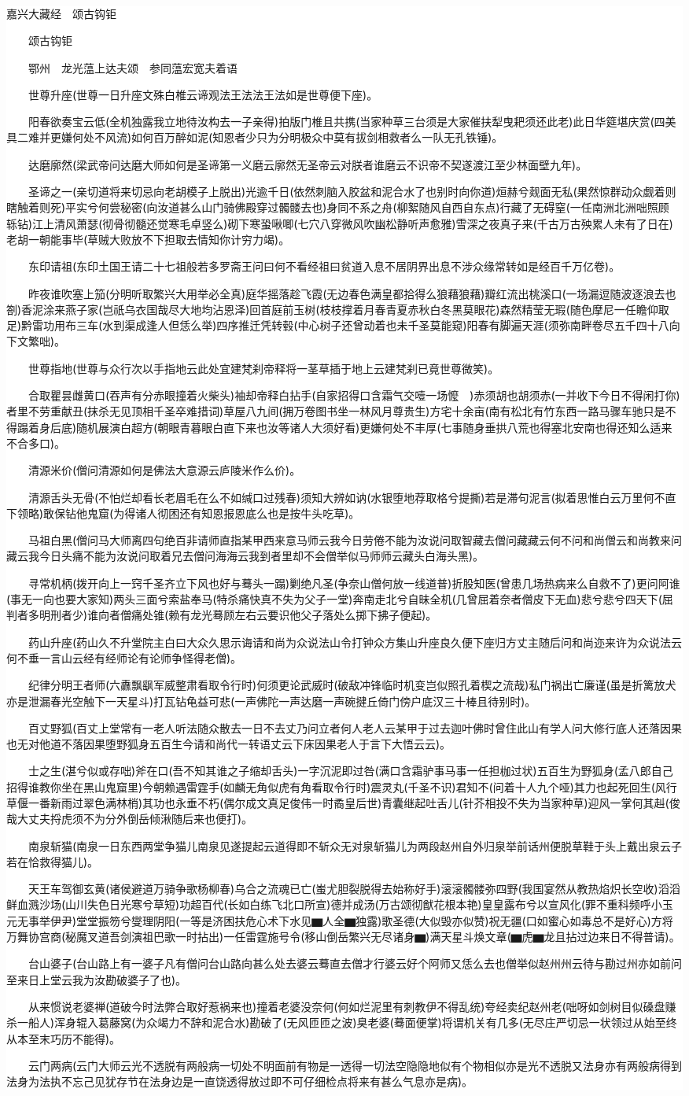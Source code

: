 嘉兴大藏经　颂古钩钜


　　颂古钩钜

　　鄂州　龙光蕰上达夫颂　参同蕰宏宽夫着语

　　世尊升座(世尊一日升座文殊白椎云谛观法王法法王法如是世尊便下座)。

　　阳春欲奏宝云低(全机独露我立地待汝构去一子亲得)拍版门椎且共携(当家种草三台须是大家催扶犁曳耙须还此老)此日华筵堪庆赏(四美具二难并更嫌何处不风流)如何百万醉如泥(知恩者少只为分明极众中莫有拔剑相救者么一队无孔铁锤)。

　　达磨廓然(梁武帝问达磨大师如何是圣谛第一义磨云廓然无圣帝云对朕者谁磨云不识帝不契遂渡江至少林面壁九年)。

　　圣谛之一(亲切道将来切忌向老胡模子上脱出)光逾千日(依然刺脑入胶盆和泥合水了也别时向你道)烜赫兮觌面无私(果然惊群动众觑着则瞎触着则死)平实兮何尝秘密(向汝道甚么山门骑佛殿穿过髑髅去也)身同不系之舟(柳絮随风自西自东点)行藏了无碍窒(一任南洲北洲咄照顾　轹钻)江上清风萧瑟(彻骨彻髓还觉寒毛卓竖么)砌下寒蛩啾唧(七穴八穿微风吹幽松静听声愈雅)雪深之夜真子来(千古万古殃累人未有了日在)老胡一朝能事毕(草贼大败放不下担取去情知你计穷力竭)。

　　东印请祖(东印土国王请二十七祖般若多罗斋王问曰何不看经祖曰贫道入息不居阴界出息不涉众缘常转如是经百千万亿卷)。

　　昨夜谁吹塞上笳(分明听取繁兴大用举必全真)庭华摇落趁飞霞(无边春色满皇都拾得么狼藉狼藉)瓣红流出桃溪口(一场漏逗随波逐浪去也劄)香泥涂来燕子家(岂祇乌衣国哉尽大地均沾恩泽)回首庭前玉树(枝枝撑着月春青夏赤秋白冬黑莫眼花)森然精莹无瑕(随色摩尼一任瞻仰取足)黔雷功用布三车(水到渠成逢人但恁么举)四序推迁凭转毂(中心树子还曾动着也未千圣莫能窥)阳春有脚遍天涯(须弥南畔卷尽五千四十八向下文繁咄)。

　　世尊指地(世尊与众行次以手指地云此处宜建梵刹帝释将一茎草插于地上云建梵刹已竟世尊微笑)。

　　合取瞿昙雌黄口(吞声有分赤眼撞着火柴头)袖却帝释白拈手(自家招得口含霜气交噎一场懡　)赤须胡也胡须赤(一并收下今日不得闲打你)者里不劳重献丑(抹杀无见顶相千圣卒难措词)草屋八九间(拥万卷图书坐一林风月尊贵生)方宅十余亩(南有松北有竹东西一路马骤车驰只是不得蹋着身后底)随机展演白超方(朝眼青暮眼白直下来也汝等诸人大须好看)更嫌何处不丰厚(七事随身垂拱八荒也得塞北安南也得还知么适来不合多口)。

　　清源米价(僧问清源如何是佛法大意源云庐陵米作么价)。

　　清源舌头无骨(不怕烂却看长老眉毛在么不如缄口过残春)须知大辨如讷(水银堕地荐取格兮提撕)若是滞句泥言(拟着思惟白云万里何不直下领略)敢保钻他鬼窟(为得诸人彻困还有知恩报恩底么也是按牛头吃草)。

　　马祖白黑(僧问马大师离四句绝百非请师直指某甲西来意马师云我今日劳倦不能为汝说问取智藏去僧问藏藏云何不问和尚僧云和尚教来问藏云我今日头痛不能为汝说问取着兄去僧问海海云我到者里却不会僧举似马师师云藏头白海头黑)。

　　寻常机柄(拨开向上一窍千圣齐立下风也好与蓦头一蹋)剿绝凡圣(争奈山僧何放一线道普)折股知医(曾患几场热病来么自救不了)更问阿谁(事无一向也要大家知)两头三面兮索盐奉马(特杀痛快真不失为父子一堂)奔南走北兮自昧全机(几曾屈着奈者僧皮下无血)悲兮悲兮四天下(屈判者多明刑者少)谁向者僧痛处锥(赖有龙光蓦顾左右云要识他父子落处么掷下拂子便起)。

　　药山升座(药山久不升堂院主白曰大众久思示诲请和尚为众说法山令打钟众方集山升座良久便下座归方丈主随后问和尚迩来许为众说法云何不垂一言山云经有经师论有论师争怪得老僧)。

　　纪律分明王者师(六纛飘飖军威整肃看取令行时)何须更论武威时(破敌冲锋临时机变岂似照孔着楔之流哉)私门祸出亡廉谨(虽是折篱放犬亦是泄漏春光空触下一天星斗)打瓦钻龟益可悲(一声佛陀一声达磨一声碗揵丘倚门傍户底汉三十棒且待别时)。

　　百丈野狐(百丈上堂常有一老人听法随众散去一日不去丈乃问立者何人老人云某甲于过去迦叶佛时曾住此山有学人问大修行底人还落因果也无对他道不落因果堕野狐身五百生今请和尚代一转语丈云下床因果老人于言下大悟云云)。

　　士之生(湛兮似或存咄)斧在口(吾不知其谁之子缩却舌头)一字沉泥即过咎(满口含霜驴事马事一任担枷过状)五百生为野狐身(孟八郎自己招得谁教你坐在黑山鬼窟里)今朝赖遇雷霆手(如麟无角似虎有角看取令行时)震灵丸(千圣不识)君知不(问着十人九个哑)其力也起死回生(风行草偃一番新雨过翠色满林梢)其功也永垂不朽(偶尔成文真足俊伟一时矞皇后世)青囊继起吐舌儿(针芥相投不失为当家种草)迎风一掌何其赳(俊哉大丈夫捋虎须不为分外倒岳倾湫随后来也便打)。

　　南泉斩猫(南泉一日东西两堂争猫儿南泉见遂提起云道得即不斩众无对泉斩猫儿为两段赵州自外归泉举前话州便脱草鞋于头上戴出泉云子若在恰救得猫儿)。

　　天王车驾御玄黄(诸侯避道万骑争歌杨柳春)乌合之流魂已亡(蚩尤胆裂脱得去始称好手)滚滚髑髅弥四野(我国宴然从教热焰炽长空收)滔滔鲜血溅沙场(山川失色日光寒兮草短)功超百代(长如白练飞北口所宣)德并成汤(万古颂彻猷花根本艳)皇皇露布兮以宣风化(罪不重科频呼小玉元无事举伊尹)堂堂振笏兮燮理阴阳(一等是济困扶危心术下水见▆人全▆独露)歌圣德(大似毁亦似赞)祝无疆(口如蜜心如毒总不是好心)方将万舞协宫商(秘魔叉道吾剑演祖巴歌一时拈出)一任雷霆施号令(移山倒岳繁兴无尽诸身▆)满天星斗焕文章(▆虎▆龙且拈过边来日不得普请)。

　　台山婆子(台山路上有一婆子凡有僧问台山路向甚么处去婆云蓦直去僧才行婆云好个阿师又恁么去也僧举似赵州州云待与勘过州亦如前问至来日上堂云我为汝勘破婆子了也)。

　　从来惯说老婆禅(道破今时法弊合取好惹祸来也)撞着老婆没奈何(何如烂泥里有刺教伊不得乱统)夸经卖纪赵州老(咄呀如剑树目似磉盘赚杀一船人)浑身辊入葛藤窝(为众竭力不辞和泥合水)勘破了(无风匝匝之波)臭老婆(蓦面便掌)将谓机关有几多(无尽庄严切忌一状领过从始至终从本至末巧历不能得)。

　　云门两病(云门大师云光不透脱有两般病一切处不明面前有物是一透得一切法空隐隐地似有个物相似亦是光不透脱又法身亦有两般病得到法身为法执不忘己见犹存节在法身边是一直饶透得放过即不可仔细检点将来有甚么气息亦是病)。
